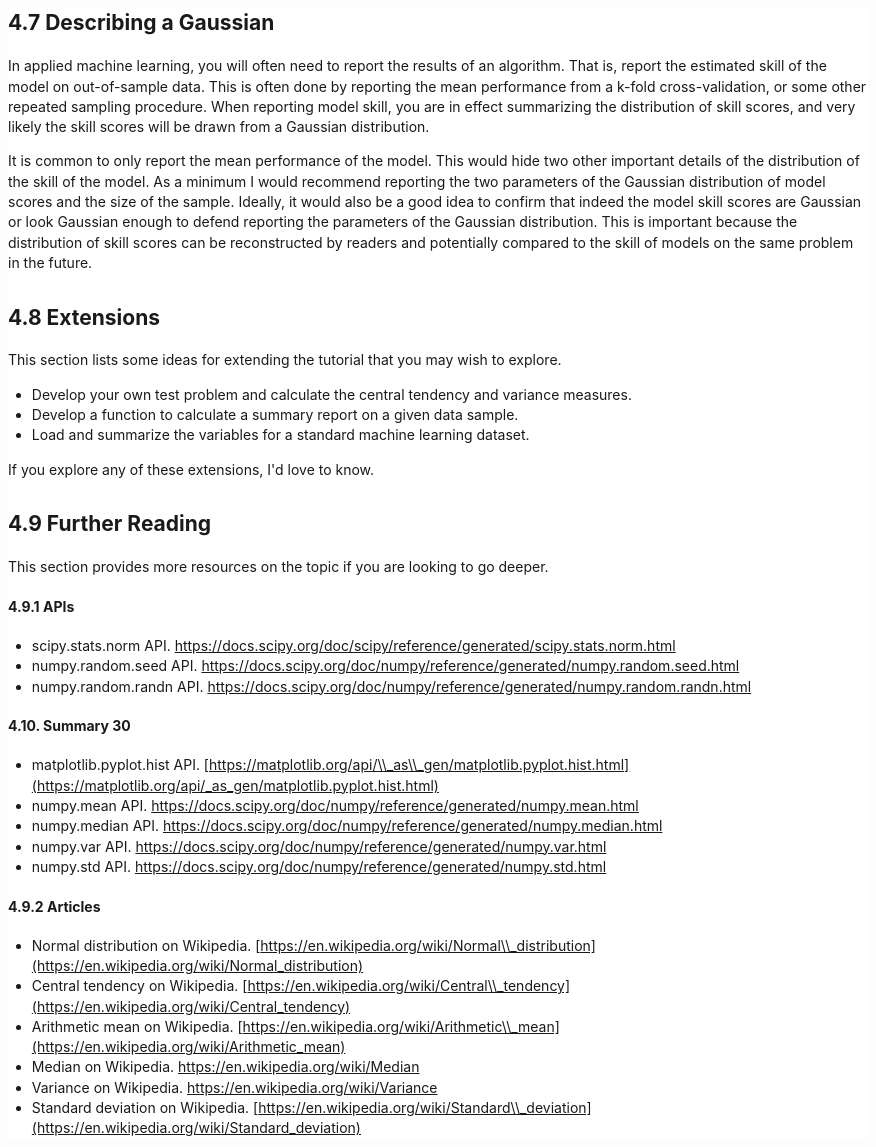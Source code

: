 ## 4.7 Describing a Gaussian

In applied machine learning, you will often need to report the results of an algorithm. That is, report the estimated skill of the model on out-of-sample data. This is often done by reporting the mean performance from a k-fold cross-validation, or some other repeated sampling procedure. When reporting model skill, you are in effect summarizing the distribution of skill scores, and very likely the skill scores will be drawn from a Gaussian distribution.

It is common to only report the mean performance of the model. This would hide two other important details of the distribution of the skill of the model. As a minimum I would recommend reporting the two parameters of the Gaussian distribution of model scores and the size of the sample. Ideally, it would also be a good idea to confirm that indeed the model skill scores are Gaussian or look Gaussian enough to defend reporting the parameters of the Gaussian distribution. This is important because the distribution of skill scores can be reconstructed by readers and potentially compared to the skill of models on the same problem in the future.

## 4.8 Extensions

This section lists some ideas for extending the tutorial that you may wish to explore.

- Develop your own test problem and calculate the central tendency and variance measures.
- Develop a function to calculate a summary report on a given data sample.
- Load and summarize the variables for a standard machine learning dataset.

If you explore any of these extensions, I'd love to know.

## 4.9 Further Reading

This section provides more resources on the topic if you are looking to go deeper.

#### 4.9.1 APIs

- scipy.stats.norm API. <https://docs.scipy.org/doc/scipy/reference/generated/scipy.stats.norm.html>
- numpy.random.seed API. <https://docs.scipy.org/doc/numpy/reference/generated/numpy.random.seed.html>
- numpy.random.randn API. <https://docs.scipy.org/doc/numpy/reference/generated/numpy.random.randn.html>

#### 4.10. Summary 30

- matplotlib.pyplot.hist API. [https://matplotlib.org/api/\\_as\\_gen/matplotlib.pyplot.hist.html](https://matplotlib.org/api/_as_gen/matplotlib.pyplot.hist.html)
- numpy.mean API. <https://docs.scipy.org/doc/numpy/reference/generated/numpy.mean.html>
- numpy.median API. <https://docs.scipy.org/doc/numpy/reference/generated/numpy.median.html>
- numpy.var API. <https://docs.scipy.org/doc/numpy/reference/generated/numpy.var.html>
- numpy.std API. <https://docs.scipy.org/doc/numpy/reference/generated/numpy.std.html>

#### 4.9.2 Articles

- Normal distribution on Wikipedia. [https://en.wikipedia.org/wiki/Normal\\_distribution](https://en.wikipedia.org/wiki/Normal_distribution)
- Central tendency on Wikipedia. [https://en.wikipedia.org/wiki/Central\\_tendency](https://en.wikipedia.org/wiki/Central_tendency)
- Arithmetic mean on Wikipedia. [https://en.wikipedia.org/wiki/Arithmetic\\_mean](https://en.wikipedia.org/wiki/Arithmetic_mean)
- Median on Wikipedia. <https://en.wikipedia.org/wiki/Median>
- Variance on Wikipedia. <https://en.wikipedia.org/wiki/Variance>
- Standard deviation on Wikipedia. [https://en.wikipedia.org/wiki/Standard\\_deviation](https://en.wikipedia.org/wiki/Standard_deviation)
